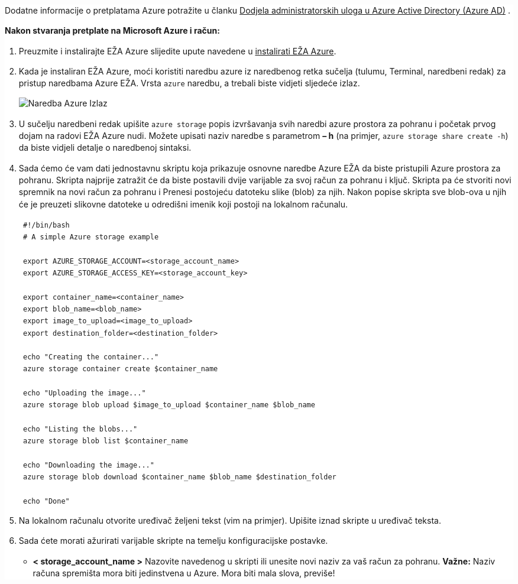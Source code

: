 Dodatne informacije o pretplatama Azure potražite u članku [Dodjela administratorskih uloga u Azure Active Directory (Azure AD)](https://msdn.microsoft.com/library/azure/hh531793.aspx) .

**Nakon stvaranja pretplate na Microsoft Azure i račun:**

1. Preuzmite i instalirajte EŽA Azure slijedite upute navedene u [instalirati EŽA Azure](../xplat-cli-install.md).
2. Kada je instaliran EŽA Azure, moći koristiti naredbu azure iz naredbenog retka sučelja (tulumu, Terminal, naredbeni redak) za pristup naredbama Azure EŽA. Vrsta `azure` naredbu, a trebali biste vidjeti sljedeće izlaz.

    ![Naredba Azure Izlaz][Image1]

3. U sučelju naredbeni redak upišite `azure storage` popis izvršavanja svih naredbi azure prostora za pohranu i početak prvog dojam na radovi EŽA Azure nudi. Možete upisati naziv naredbe s parametrom **– h** (na primjer, `azure storage share create -h`) da biste vidjeli detalje o naredbenoj sintaksi.
4. Sada ćemo će vam dati jednostavnu skriptu koja prikazuje osnovne naredbe Azure EŽA da biste pristupili Azure prostora za pohranu. Skripta najprije zatražit će da biste postavili dvije varijable za svoj račun za pohranu i ključ. Skripta pa će stvoriti novi spremnik na novi račun za pohranu i Prenesi postojeću datoteku slike (blob) za njih. Nakon popise skripta sve blob-ova u njih će je preuzeti slikovne datoteke u odredišni imenik koji postoji na lokalnom računalu.

        #!/bin/bash
        # A simple Azure storage example

        export AZURE_STORAGE_ACCOUNT=<storage_account_name>
        export AZURE_STORAGE_ACCESS_KEY=<storage_account_key>

        export container_name=<container_name>
        export blob_name=<blob_name>
        export image_to_upload=<image_to_upload>
        export destination_folder=<destination_folder>

        echo "Creating the container..."
        azure storage container create $container_name

        echo "Uploading the image..."
        azure storage blob upload $image_to_upload $container_name $blob_name

        echo "Listing the blobs..."
        azure storage blob list $container_name

        echo "Downloading the image..."
        azure storage blob download $container_name $blob_name $destination_folder

        echo "Done"

5. Na lokalnom računalu otvorite uređivač željeni tekst (vim na primjer). Upišite iznad skripte u uređivač teksta.

6. Sada ćete morati ažurirati varijable skripte na temelju konfiguracijske postavke.

    - **< storage_account_name >** Nazovite navedenog u skripti ili unesite novi naziv za vaš račun za pohranu. **Važne:** Naziv računa spremišta mora biti jedinstvena u Azure. Mora biti mala slova, previše!


[Image1]: ./media/storage-azure-cli/azure_command.png